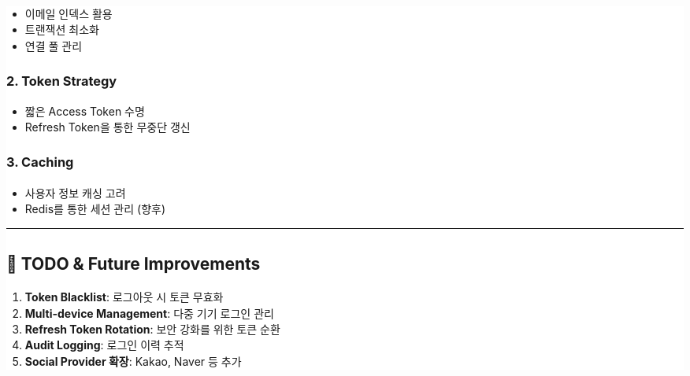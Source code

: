 -   이메일 인덱스 활용
-   트랜잭션 최소화
-   연결 풀 관리

### 2. **Token Strategy**

-   짧은 Access Token 수명
-   Refresh Token을 통한 무중단 갱신

### 3. **Caching**

-   사용자 정보 캐싱 고려
-   Redis를 통한 세션 관리 (향후)

---

## 📝 TODO & Future Improvements

1. **Token Blacklist**: 로그아웃 시 토큰 무효화
2. **Multi-device Management**: 다중 기기 로그인 관리
3. **Refresh Token Rotation**: 보안 강화를 위한 토큰 순환
4. **Audit Logging**: 로그인 이력 추적
5. **Social Provider 확장**: Kakao, Naver 등 추가
